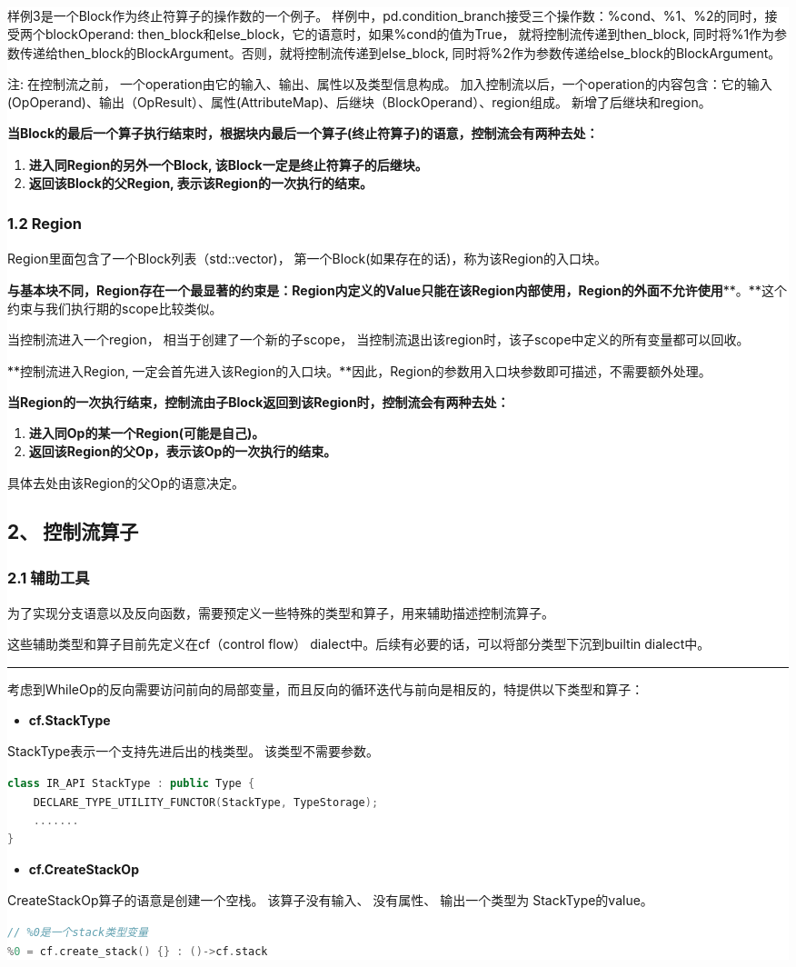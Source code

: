 样例3是一个Block作为终止符算子的操作数的一个例子。 样例中，pd.condition_branch接受三个操作数：%cond、%1、%2的同时，接受两个blockOperand: then_block和else_block，它的语意时，如果%cond的值为True， 就将控制流传递到then_block, 同时将%1作为参数传递给then_block的BlockArgument。否则，就将控制流传递到else_block, 同时将%2作为参数传递给else_block的BlockArgument。

注: 在控制流之前， 一个operation由它的输入、输出、属性以及类型信息构成。  加入控制流以后，一个operation的内容包含：它的输入(OpOperand)、输出（OpResult）、属性(AttributeMap)、后继块（BlockOperand）、region组成。 新增了后继块和region。

**当Block的最后一个算子执行结束时，根据块内最后一个算子(终止符算子)的语意，控制流会有两种去处：**

1. **进入同Region的另外一个Block, 该Block一定是终止符算子的后继块。**
2. **返回该Block的父Region, 表示该Region的一次执行的结束。**

### 1.2 Region

Region里面包含了一个Block列表（std::vector<Block>)， 第一个Block(如果存在的话)，称为该Region的入口块。

**与基本块不同，Region存在一个最显著的约束是：Region内定义的Value只能在该Region内部使用，Region的外面不允许使用****。**这个约束与我们执行期的scope比较类似。

当控制流进入一个region， 相当于创建了一个新的子scope， 当控制流退出该region时，该子scope中定义的所有变量都可以回收。

**控制流进入Region, 一定会首先进入该Region的入口块。**因此，Region的参数用入口块参数即可描述，不需要额外处理。

**当Region的一次执行结束，控制流由子Block返回到该Region时，控制流会有两种去处：**

1. **进入同Op的某一个Region(可能是自己)。**
2. **返回该Region的父Op，表示该Op的一次执行的结束。**

具体去处由该Region的父Op的语意决定。

## 2、 控制流算子

### 2.1 辅助工具

为了实现分支语意以及反向函数，需要预定义一些特殊的类型和算子，用来辅助描述控制流算子。

这些辅助类型和算子目前先定义在cf（control flow） dialect中。后续有必要的话，可以将部分类型下沉到builtin dialect中。

------

考虑到WhileOp的反向需要访问前向的局部变量，而且反向的循环迭代与前向是相反的，特提供以下类型和算子：

- **cf.StackType**

StackType表示一个支持先进后出的栈类型。 该类型不需要参数。

```cpp
class IR_API StackType : public Type {
    DECLARE_TYPE_UTILITY_FUNCTOR(StackType, TypeStorage);   
    .......
}
```

- **cf.CreateStackOp**

CreateStackOp算子的语意是创建一个空栈。 该算子没有输入、 没有属性、 输出一个类型为 StackType的value。

```cpp
// %0是一个stack类型变量
%0 = cf.create_stack() {} : ()->cf.stack
```
